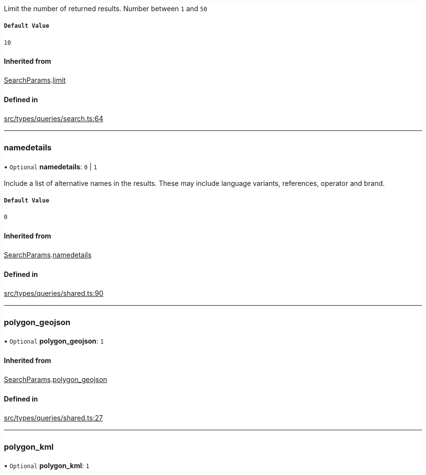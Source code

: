 Limit the number of returned results.
Number between `1` and `50`

**`Default Value`**

`10`

#### Inherited from

[SearchParams](SearchParams.md).[limit](SearchParams.md#limit)

#### Defined in

[src/types/queries/search.ts:64](https://github.com/blksnk/nominatim-js/blob/a025e65/src/types/queries/search.ts#L64)

___

### namedetails

• `Optional` **namedetails**: ``0`` \| ``1``

Include a list of alternative names in the results.
These may include language variants, references, operator and brand.

**`Default Value`**

`0`

#### Inherited from

[SearchParams](SearchParams.md).[namedetails](SearchParams.md#namedetails)

#### Defined in

[src/types/queries/shared.ts:90](https://github.com/blksnk/nominatim-js/blob/a025e65/src/types/queries/shared.ts#L90)

___

### polygon\_geojson

• `Optional` **polygon\_geojson**: ``1``

#### Inherited from

[SearchParams](SearchParams.md).[polygon_geojson](SearchParams.md#polygon_geojson)

#### Defined in

[src/types/queries/shared.ts:27](https://github.com/blksnk/nominatim-js/blob/a025e65/src/types/queries/shared.ts#L27)

___

### polygon\_kml

• `Optional` **polygon\_kml**: ``1``
